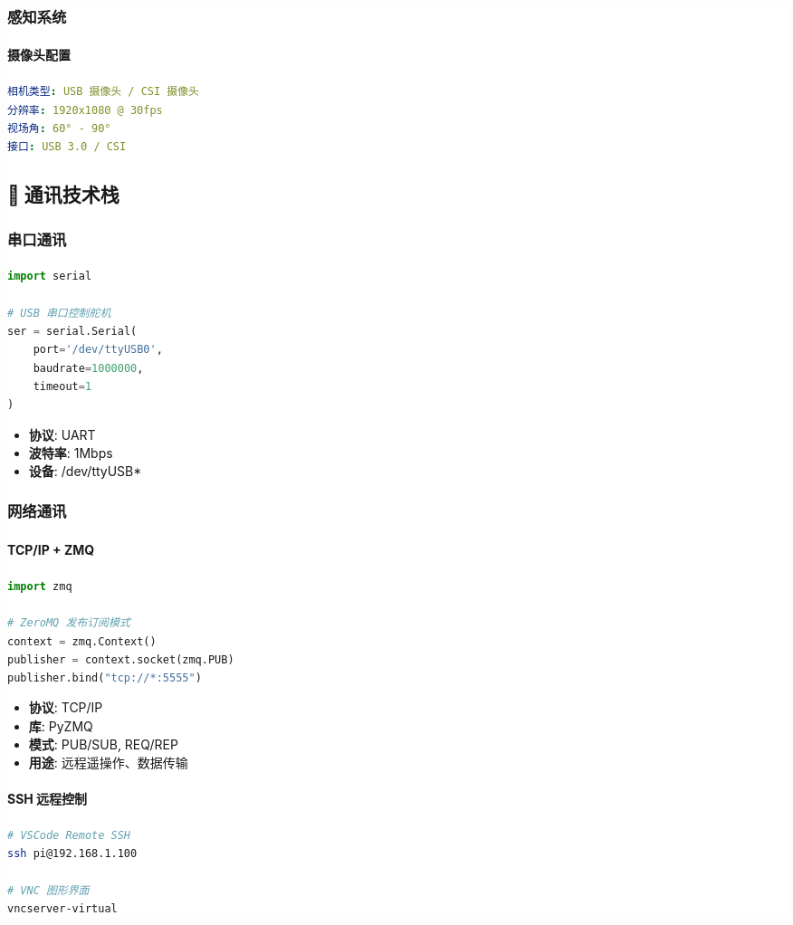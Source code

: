 ### 感知系统

#### 摄像头配置

```yaml
相机类型: USB 摄像头 / CSI 摄像头
分辨率: 1920x1080 @ 30fps
视场角: 60° - 90°
接口: USB 3.0 / CSI
```

## 📡 通讯技术栈

### 串口通讯

```python
import serial

# USB 串口控制舵机
ser = serial.Serial(
    port='/dev/ttyUSB0',
    baudrate=1000000,
    timeout=1
)
```

- **协议**: UART
- **波特率**: 1Mbps
- **设备**: /dev/ttyUSB\*

### 网络通讯

#### TCP/IP + ZMQ

```python
import zmq

# ZeroMQ 发布订阅模式
context = zmq.Context()
publisher = context.socket(zmq.PUB)
publisher.bind("tcp://*:5555")
```

- **协议**: TCP/IP
- **库**: PyZMQ
- **模式**: PUB/SUB, REQ/REP
- **用途**: 远程遥操作、数据传输

#### SSH 远程控制

```bash
# VSCode Remote SSH
ssh pi@192.168.1.100

# VNC 图形界面
vncserver-virtual
```
